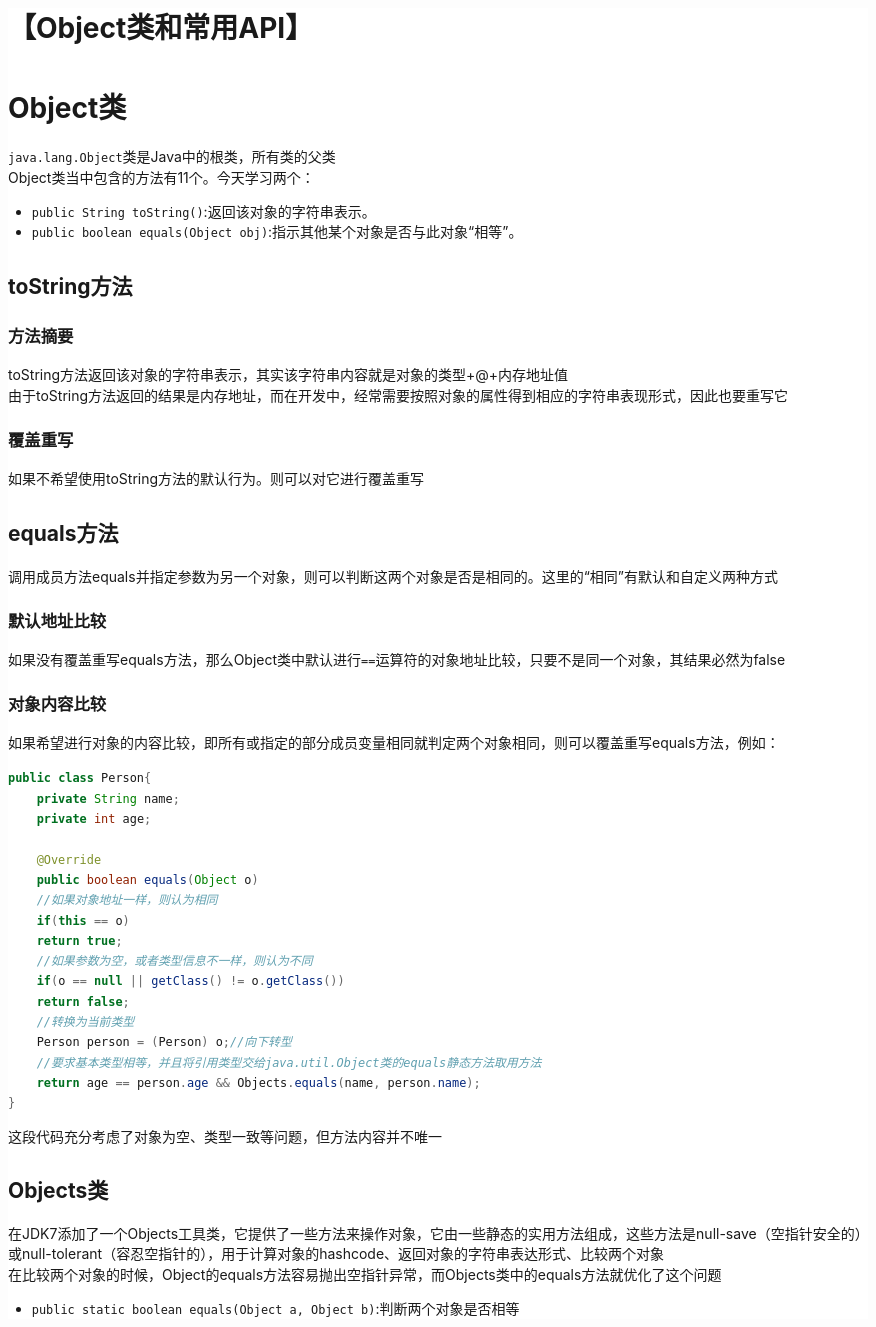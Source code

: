 # 【Object类和常用API】
# Object类
`java.lang.Object`类是Java中的根类，所有类的父类  
Object类当中包含的方法有11个。今天学习两个：
- `public String toString()`:返回该对象的字符串表示。
- `public boolean equals(Object obj)`:指示其他某个对象是否与此对象“相等”。
## toString方法
### 方法摘要
toString方法返回该对象的字符串表示，其实该字符串内容就是对象的类型+@+内存地址值  
由于toString方法返回的结果是内存地址，而在开发中，经常需要按照对象的属性得到相应的字符串表现形式，因此也要重写它
### 覆盖重写
如果不希望使用toString方法的默认行为。则可以对它进行覆盖重写
## equals方法
调用成员方法equals并指定参数为另一个对象，则可以判断这两个对象是否是相同的。这里的“相同”有默认和自定义两种方式
### 默认地址比较
如果没有覆盖重写equals方法，那么Object类中默认进行`==`运算符的对象地址比较，只要不是同一个对象，其结果必然为false
### 对象内容比较
如果希望进行对象的内容比较，即所有或指定的部分成员变量相同就判定两个对象相同，则可以覆盖重写equals方法，例如：
```java
public class Person{
    private String name;
    private int age;
    
    @Override
    public boolean equals(Object o)
    //如果对象地址一样，则认为相同
    if(this == o)
    return true;
    //如果参数为空，或者类型信息不一样，则认为不同
    if(o == null || getClass() != o.getClass())
    return false;
    //转换为当前类型
    Person person = (Person) o;//向下转型
    //要求基本类型相等，并且将引用类型交给java.util.Object类的equals静态方法取用方法
    return age == person.age && Objects.equals(name, person.name);
}
```
这段代码充分考虑了对象为空、类型一致等问题，但方法内容并不唯一
## Objects类
在JDK7添加了一个Objects工具类，它提供了一些方法来操作对象，它由一些静态的实用方法组成，这些方法是null-save（空指针安全的）或null-tolerant（容忍空指针的），用于计算对象的hashcode、返回对象的字符串表达形式、比较两个对象  
在比较两个对象的时候，Object的equals方法容易抛出空指针异常，而Objects类中的equals方法就优化了这个问题
- `public static boolean equals(Object a, Object b)`:判断两个对象是否相等  
  